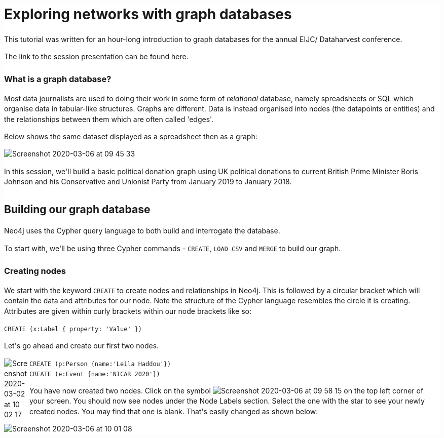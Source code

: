 # Exploring networks with graph databases


This tutorial was written for an hour-long introduction to graph databases for the annual EIJC/ Dataharvest conference. 

The link to the session presentation can be [found here](https://docs.google.com/presentation/d/1a7fdtif8i3i8pW5cuEjX_SHxjykxn_zbubHT9n5UIaY/edit?usp=sharing).

### What is a graph database?
Most data journalists are used to doing their work in some form of *relational* database, namely spreadsheets or SQL which organise data in tabular-like structures. Graphs are different. Data is instead organised into nodes (the datapoints or entities) and the relationships between them which are often called 'edges'.

Below shows the same dataset displayed as a spreadsheet then as a graph:

<img width="658" alt="Screenshot 2020-03-06 at 09 45 33" src="https://user-images.githubusercontent.com/6706325/76098561-5046ca00-5f8f-11ea-8b9b-0d52cc04462d.png">

In this session, we'll build a basic political donation graph using UK political donations to current British Prime Minister Boris Johnson and his Conservative and Unionist Party from January 2019 to January 2018.


## Building our graph database
Neo4j uses the Cypher query language to both build and interrogate the database. 

To start with, we'll be using three Cypher commands - `CREATE`, `LOAD CSV` and `MERGE` to build our graph. 

### Creating nodes

We start with the keyword `CREATE` to create nodes and relationships in Neo4j. This is followed by a circular bracket which will contain the data and attributes for our node. Note the structure of the Cypher language resembles the circle it is creating. Attributes are given within curly brackets within our node brackets like so:

`CREATE (x:Label { property: 'Value' })`


Let's go ahead and create our first two nodes.

<img width="50" align="left" alt="Screenshot 2020-03-02 at 10 02 17" src="https://user-images.githubusercontent.com/6706325/75666920-9b4e9d80-5c6e-11ea-8ac9-39ff76710a80.png">


``` 
CREATE (p:Person {name:'Leila Haddou'})
CREATE (e:Event {name:'NICAR 2020'})
```

You have now created two nodes. Click on the symbol <img width="30" alt="Screenshot 2020-03-06 at 09 58 15" src="https://user-images.githubusercontent.com/6706325/76099692-1b3b7700-5f91-11ea-963b-8223aed059d2.png"> on the top left corner of your screen. You should now see nodes under the Node Labels section. Select the one with the star to see your newly created nodes. You may find that one is blank. That's easily changed as shown below:

<img width="637" alt="Screenshot 2020-03-06 at 10 01 08" src="https://user-images.githubusercontent.com/6706325/76099921-79685a00-5f91-11ea-8a07-2e2f88e06777.png">
